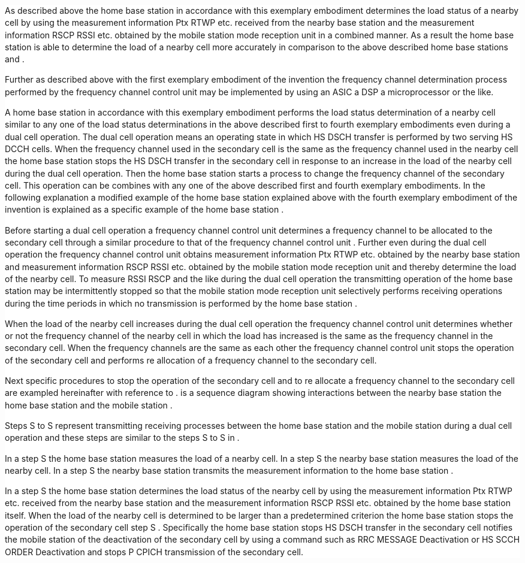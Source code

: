 As described above the home base station in accordance with this exemplary embodiment determines the load status of a nearby cell by using the measurement information Ptx RTWP etc. received from the nearby base station and the measurement information RSCP RSSI etc. obtained by the mobile station mode reception unit in a combined manner. As a result the home base station is able to determine the load of a nearby cell more accurately in comparison to the above described home base stations and .

Further as described above with the first exemplary embodiment of the invention the frequency channel determination process performed by the frequency channel control unit may be implemented by using an ASIC a DSP a microprocessor or the like.

A home base station in accordance with this exemplary embodiment performs the load status determination of a nearby cell similar to any one of the load status determinations in the above described first to fourth exemplary embodiments even during a dual cell operation. The dual cell operation means an operating state in which HS DSCH transfer is performed by two serving HS DCCH cells. When the frequency channel used in the secondary cell is the same as the frequency channel used in the nearby cell the home base station stops the HS DSCH transfer in the secondary cell in response to an increase in the load of the nearby cell during the dual cell operation. Then the home base station starts a process to change the frequency channel of the secondary cell. This operation can be combines with any one of the above described first and fourth exemplary embodiments. In the following explanation a modified example of the home base station explained above with the fourth exemplary embodiment of the invention is explained as a specific example of the home base station .

Before starting a dual cell operation a frequency channel control unit determines a frequency channel to be allocated to the secondary cell through a similar procedure to that of the frequency channel control unit . Further even during the dual cell operation the frequency channel control unit obtains measurement information Ptx RTWP etc. obtained by the nearby base station and measurement information RSCP RSSI etc. obtained by the mobile station mode reception unit and thereby determine the load of the nearby cell. To measure RSSI RSCP and the like during the dual cell operation the transmitting operation of the home base station may be intermittently stopped so that the mobile station mode reception unit selectively performs receiving operations during the time periods in which no transmission is performed by the home base station .

When the load of the nearby cell increases during the dual cell operation the frequency channel control unit determines whether or not the frequency channel of the nearby cell in which the load has increased is the same as the frequency channel in the secondary cell. When the frequency channels are the same as each other the frequency channel control unit stops the operation of the secondary cell and performs re allocation of a frequency channel to the secondary cell.

Next specific procedures to stop the operation of the secondary cell and to re allocate a frequency channel to the secondary cell are exampled hereinafter with reference to . is a sequence diagram showing interactions between the nearby base station the home base station and the mobile station .

Steps S to S represent transmitting receiving processes between the home base station and the mobile station during a dual cell operation and these steps are similar to the steps S to S in .

In a step S the home base station measures the load of a nearby cell. In a step S the nearby base station measures the load of the nearby cell. In a step S the nearby base station transmits the measurement information to the home base station .

In a step S the home base station determines the load status of the nearby cell by using the measurement information Ptx RTWP etc. received from the nearby base station and the measurement information RSCP RSSI etc. obtained by the home base station itself. When the load of the nearby cell is determined to be larger than a predetermined criterion the home base station stops the operation of the secondary cell step S . Specifically the home base station stops HS DSCH transfer in the secondary cell notifies the mobile station of the deactivation of the secondary cell by using a command such as RRC MESSAGE Deactivation or HS SCCH ORDER Deactivation and stops P CPICH transmission of the secondary cell.
